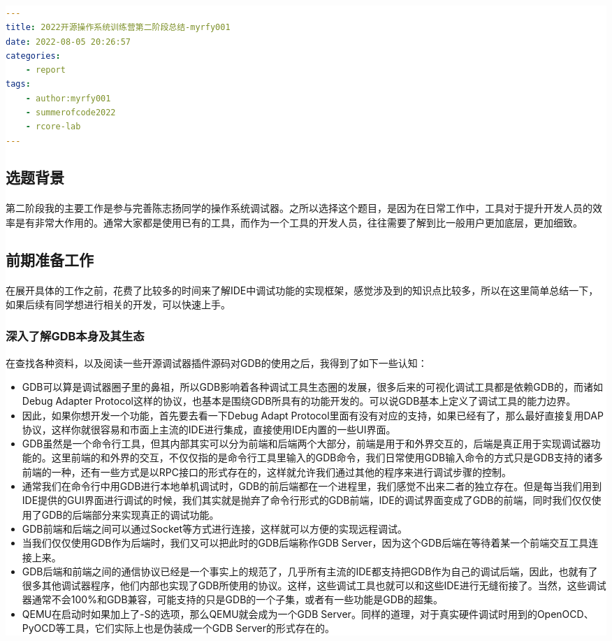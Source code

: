 ```yaml
---
title: 2022开源操作系统训练营第二阶段总结-myrfy001
date: 2022-08-05 20:26:57
categories:
    - report
tags:
    - author:myrfy001
    - summerofcode2022
    - rcore-lab
---
```



## 选题背景

第二阶段我的主要工作是参与完善陈志扬同学的操作系统调试器。之所以选择这个题目，是因为在日常工作中，工具对于提升开发人员的效率是有非常大作用的。通常大家都是使用已有的工具，而作为一个工具的开发人员，往往需要了解到比一般用户更加底层，更加细致。


## 前期准备工作

在展开具体的工作之前，花费了比较多的时间来了解IDE中调试功能的实现框架，感觉涉及到的知识点比较多，所以在这里简单总结一下，如果后续有同学想进行相关的开发，可以快速上手。

### 深入了解GDB本身及其生态

在查找各种资料，以及阅读一些开源调试器插件源码对GDB的使用之后，我得到了如下一些认知：

* GDB可以算是调试器圈子里的鼻祖，所以GDB影响着各种调试工具生态圈的发展，很多后来的可视化调试工具都是依赖GDB的，而诸如Debug Adapter Protocol这样的协议，也基本是围绕GDB所具有的功能开发的。可以说GDB基本上定义了调试工具的能力边界。
* 因此，如果你想开发一个功能，首先要去看一下Debug Adapt Protocol里面有没有对应的支持，如果已经有了，那么最好直接复用DAP协议，这样你就很容易和市面上主流的IDE进行集成，直接使用IDE内置的一些UI界面。
* GDB虽然是一个命令行工具，但其内部其实可以分为前端和后端两个大部分，前端是用于和外界交互的，后端是真正用于实现调试器功能的。这里前端的和外界的交互，不仅仅指的是命令行工具里输入的GDB命令，我们日常使用GDB输入命令的方式只是GDB支持的诸多前端的一种，还有一些方式是以RPC接口的形式存在的，这样就允许我们通过其他的程序来进行调试步骤的控制。
* 通常我们在命令行中用GDB进行本地单机调试时，GDB的前后端都在一个进程里，我们感觉不出来二者的独立存在。但是每当我们用到IDE提供的GUI界面进行调试的时候，我们其实就是抛弃了命令行形式的GDB前端，IDE的调试界面变成了GDB的前端，同时我们仅仅使用了GDB的后端部分来实现真正的调试功能。
* GDB前端和后端之间可以通过Socket等方式进行连接，这样就可以方便的实现远程调试。
* 当我们仅仅使用GDB作为后端时，我们又可以把此时的GDB后端称作GDB Server，因为这个GDB后端在等待着某一个前端交互工具连接上来。
* GDB后端和前端之间的通信协议已经是一个事实上的规范了，几乎所有主流的IDE都支持把GDB作为自己的调试后端，因此，也就有了很多其他调试器程序，他们内部也实现了GDB所使用的协议。这样，这些调试工具也就可以和这些IDE进行无缝衔接了。当然，这些调试器通常不会100%和GDB兼容，可能支持的只是GDB的一个子集，或者有一些功能是GDB的超集。
* QEMU在启动时如果加上了-S的选项，那么QEMU就会成为一个GDB Server。同样的道理，对于真实硬件调试时用到的OpenOCD、PyOCD等工具，它们实际上也是伪装成一个GDB Server的形式存在的。
